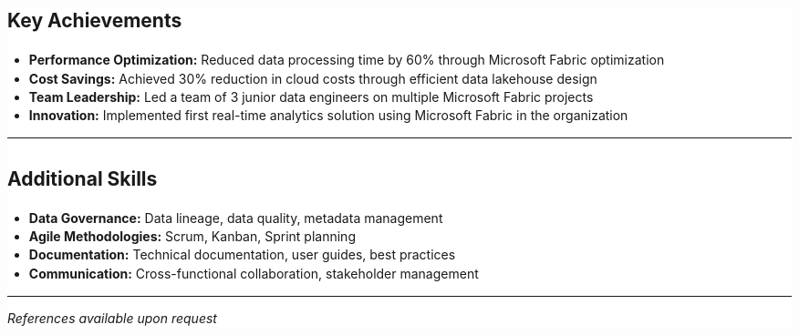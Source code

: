 
## Key Achievements

- **Performance Optimization:** Reduced data processing time by 60% through Microsoft Fabric optimization
- **Cost Savings:** Achieved 30% reduction in cloud costs through efficient data lakehouse design
- **Team Leadership:** Led a team of 3 junior data engineers on multiple Microsoft Fabric projects
- **Innovation:** Implemented first real-time analytics solution using Microsoft Fabric in the organization

---

## Additional Skills

- **Data Governance:** Data lineage, data quality, metadata management
- **Agile Methodologies:** Scrum, Kanban, Sprint planning
- **Documentation:** Technical documentation, user guides, best practices
- **Communication:** Cross-functional collaboration, stakeholder management

---

*References available upon request*
